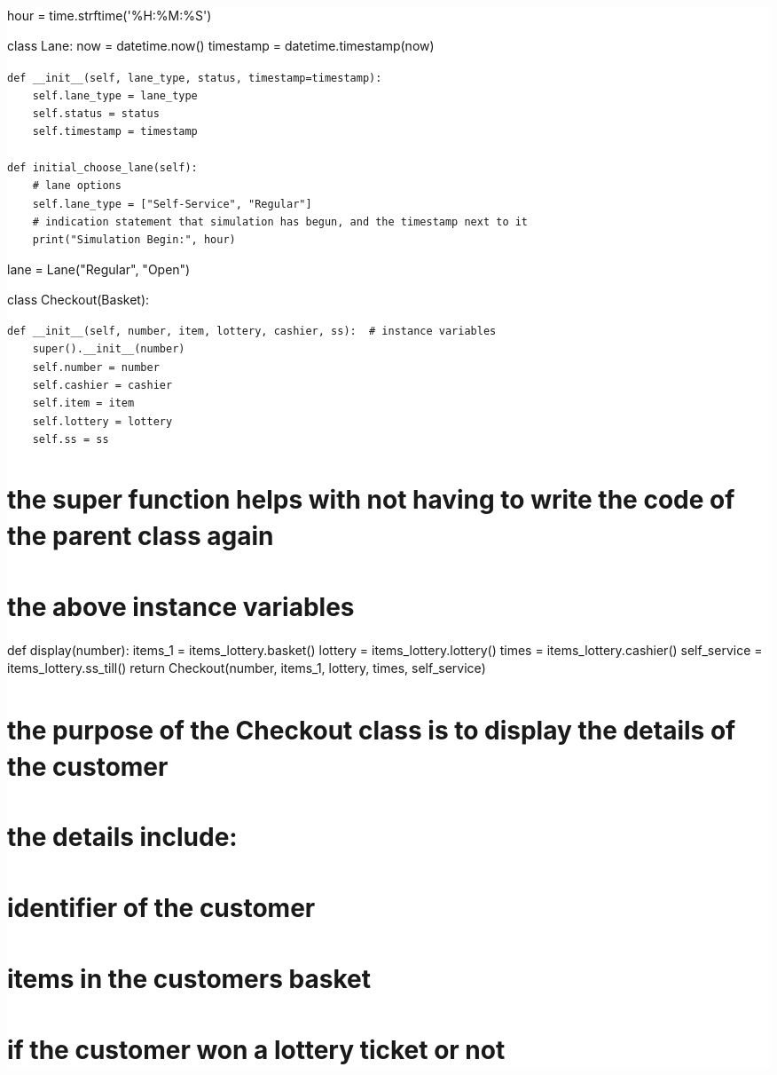 
hour = time.strftime('%H:%M:%S')


class Lane:
    now = datetime.now()
    timestamp = datetime.timestamp(now)

    def __init__(self, lane_type, status, timestamp=timestamp):
        self.lane_type = lane_type
        self.status = status
        self.timestamp = timestamp

    def initial_choose_lane(self):
        # lane options
        self.lane_type = ["Self-Service", "Regular"]
        # indication statement that simulation has begun, and the timestamp next to it
        print("Simulation Begin:", hour)


lane = Lane("Regular", "Open")


class Checkout(Basket):

    def __init__(self, number, item, lottery, cashier, ss):  # instance variables
        super().__init__(number)
        self.number = number
        self.cashier = cashier
        self.item = item
        self.lottery = lottery
        self.ss = ss


# the super function helps with not having to write the code of the parent class again
# the above instance variables


def display(number):
    items_1 = items_lottery.basket()
    lottery = items_lottery.lottery()
    times = items_lottery.cashier()
    self_service = items_lottery.ss_till()
    return Checkout(number, items_1, lottery, times, self_service)


# the purpose of the Checkout class is to display the details of the customer
# the details include:
# identifier of the customer
# items in the customers basket
# if the customer won a lottery ticket or not